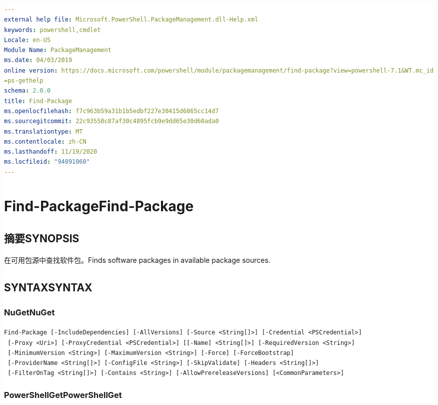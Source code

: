 ```yaml
---
external help file: Microsoft.PowerShell.PackageManagement.dll-Help.xml
keywords: powershell,cmdlet
Locale: en-US
Module Name: PackageManagement
ms.date: 04/03/2019
online version: https://docs.microsoft.com/powershell/module/packagemanagement/find-package?view=powershell-7.1&WT.mc_id=ps-gethelp
schema: 2.0.0
title: Find-Package
ms.openlocfilehash: f7c963b59a31b1b5edbf227e30415d6865cc14d7
ms.sourcegitcommit: 22c93550c87af30c4895fcb9e9dd65e30d60ada0
ms.translationtype: MT
ms.contentlocale: zh-CN
ms.lasthandoff: 11/19/2020
ms.locfileid: "94891060"
---
```

# <span data-ttu-id="26692-103">Find-Package</span><span class="sxs-lookup"><span data-stu-id="26692-103">Find-Package</span></span>

## <span data-ttu-id="26692-104">摘要</span><span class="sxs-lookup"><span data-stu-id="26692-104">SYNOPSIS</span></span>
<span data-ttu-id="26692-105">在可用包源中查找软件包。</span><span class="sxs-lookup"><span data-stu-id="26692-105">Finds software packages in available package sources.</span></span>

## <span data-ttu-id="26692-106">SYNTAX</span><span class="sxs-lookup"><span data-stu-id="26692-106">SYNTAX</span></span>

### <span data-ttu-id="26692-107">NuGet</span><span class="sxs-lookup"><span data-stu-id="26692-107">NuGet</span></span>

```
Find-Package [-IncludeDependencies] [-AllVersions] [-Source <String[]>] [-Credential <PSCredential>]
 [-Proxy <Uri>] [-ProxyCredential <PSCredential>] [[-Name] <String[]>] [-RequiredVersion <String>]
 [-MinimumVersion <String>] [-MaximumVersion <String>] [-Force] [-ForceBootstrap]
 [-ProviderName <String[]>] [-ConfigFile <String>] [-SkipValidate] [-Headers <String[]>]
 [-FilterOnTag <String[]>] [-Contains <String>] [-AllowPrereleaseVersions] [<CommonParameters>]
```

### <span data-ttu-id="26692-108">PowerShellGet</span><span class="sxs-lookup"><span data-stu-id="26692-108">PowerShellGet</span></span>
